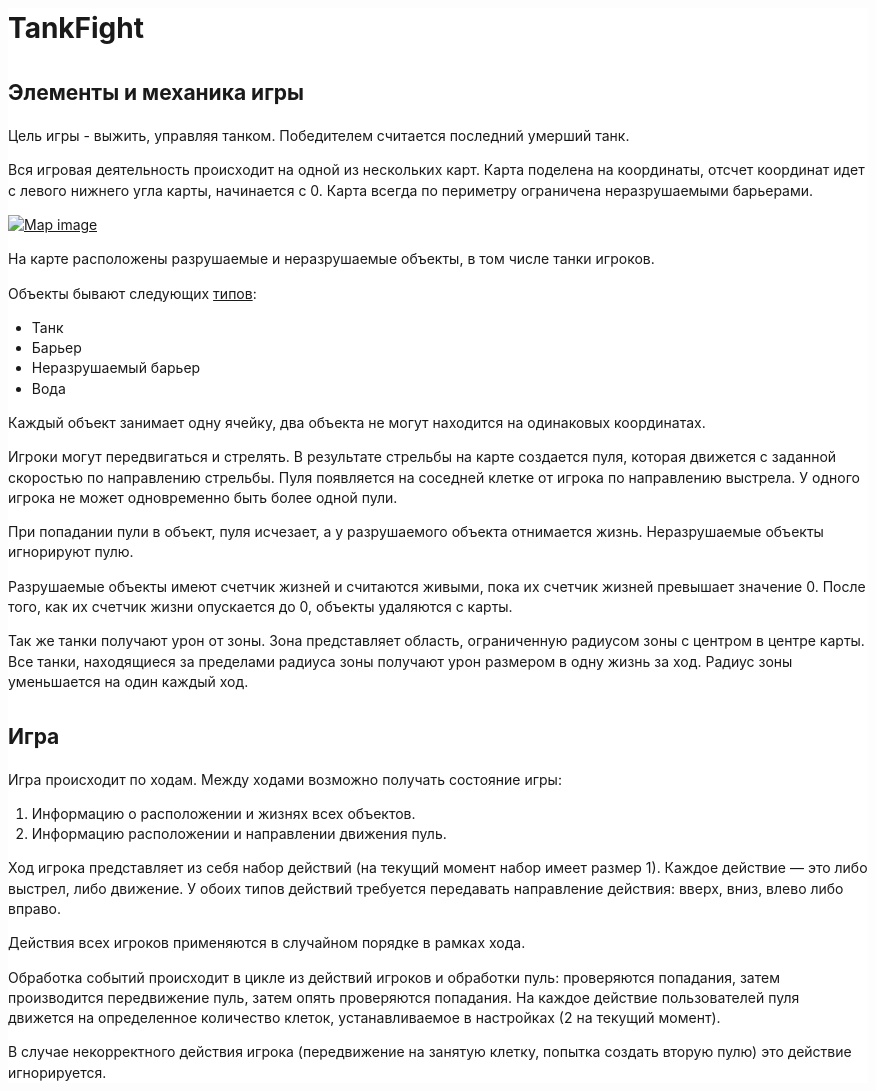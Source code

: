 # TankFight

## Элементы и механика игры
Цель игры - выжить, управляя танком. Победителем считается последний умерший танк.

Вся игровая деятельность происходит на одной из нескольких карт. Карта поделена на координаты, отсчет координат идет с левого нижнего угла карты, начинается с 0. Карта всегда по периметру ограничена неразрушаемыми барьерами.

[![Map image](map_example.png)](https://youtu.be/2wJnAf9dFws)

На карте расположены разрушаемые и неразрушаемые объекты, в том числе танки игроков.

Объекты бывают следующих [типов](#CellContentType):

- Танк
- Барьер
- Неразрушаемый барьер
- Вода

Каждый объект занимает одну ячейку, два объекта не могут находится на одинаковых координатах.

Игроки могут передвигаться и стрелять. В результате стрельбы на карте создается пуля, которая движется с заданной скоростью по направлению стрельбы. Пуля появляется на соседней клетке от игрока по направлению выстрела. У одного игрока не может одновременно быть более одной пули.

При попадании пули в объект, пуля исчезает, а у разрушаемого объекта отнимается жизнь. Неразрушаемые объекты игнорируют пулю.

Разрушаемые объекты имеют счетчик жизней и считаются живыми, пока их счетчик жизней превышает значение 0. После того, как их счетчик жизни опускается до 0, объекты удаляются с карты.

Так же танки получают урон от зоны. Зона представляет область, ограниченную радиусом зоны с центром в центре карты. Все танки, находящиеся за пределами радиуса зоны получают урон размером в одну жизнь за ход. Радиус зоны уменьшается на один каждый ход.

## Игра

Игра происходит по ходам. Между ходами возможно получать состояние игры:

1. Информацию о расположении и жизнях всех объектов.
2. Информацию расположении и направлении движения пуль.

Ход игрока представляет из себя набор действий (на текущий момент набор имеет размер 1). Каждое действие — это либо выстрел, либо движение. У обоих типов действий требуется передавать направление действия: вверх, вниз, влево либо вправо.

Действия всех игроков применяются в случайном порядке в рамках хода.

Обработка событий происходит в цикле из действий игроков и обработки пуль: проверяются попадания, затем производится передвижение пуль, затем опять проверяются попадания. На каждое действие пользователей пуля движется на определенное количество клеток, устанавливаемое в настройках (2 на текущий момент).

В случае некорректного действия игрока (передвижение на занятую клетку, попытка создать вторую пулю) это действие игнорируется.
